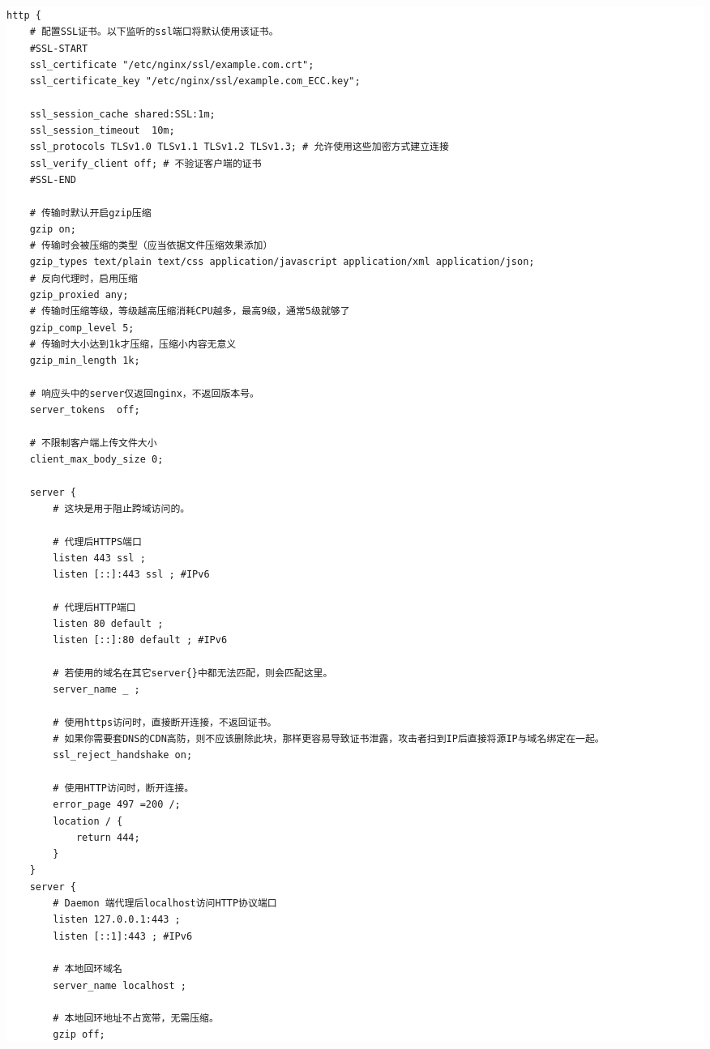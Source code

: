```nginx
http {
    # 配置SSL证书。以下监听的ssl端口将默认使用该证书。
    #SSL-START
    ssl_certificate "/etc/nginx/ssl/example.com.crt";
    ssl_certificate_key "/etc/nginx/ssl/example.com_ECC.key";

    ssl_session_cache shared:SSL:1m;
    ssl_session_timeout  10m;
    ssl_protocols TLSv1.0 TLSv1.1 TLSv1.2 TLSv1.3; # 允许使用这些加密方式建立连接
    ssl_verify_client off; # 不验证客户端的证书
    #SSL-END

    # 传输时默认开启gzip压缩
    gzip on;
    # 传输时会被压缩的类型（应当依据文件压缩效果添加）
    gzip_types text/plain text/css application/javascript application/xml application/json;
    # 反向代理时，启用压缩
    gzip_proxied any;
    # 传输时压缩等级，等级越高压缩消耗CPU越多，最高9级，通常5级就够了
    gzip_comp_level 5;
    # 传输时大小达到1k才压缩，压缩小内容无意义
    gzip_min_length 1k;

    # 响应头中的server仅返回nginx，不返回版本号。
    server_tokens  off;

    # 不限制客户端上传文件大小
    client_max_body_size 0;

    server {
        # 这块是用于阻止跨域访问的。

        # 代理后HTTPS端口
        listen 443 ssl ;
        listen [::]:443 ssl ; #IPv6

        # 代理后HTTP端口
        listen 80 default ;
        listen [::]:80 default ; #IPv6

        # 若使用的域名在其它server{}中都无法匹配，则会匹配这里。
        server_name _ ;

        # 使用https访问时，直接断开连接，不返回证书。
        # 如果你需要套DNS的CDN高防，则不应该删除此块，那样更容易导致证书泄露，攻击者扫到IP后直接将源IP与域名绑定在一起。
        ssl_reject_handshake on;

        # 使用HTTP访问时，断开连接。
        error_page 497 =200 /;
        location / {
            return 444;
        }
    }
    server {
        # Daemon 端代理后localhost访问HTTP协议端口
        listen 127.0.0.1:443 ;
        listen [::1]:443 ; #IPv6

        # 本地回环域名
        server_name localhost ;

        # 本地回环地址不占宽带，无需压缩。
        gzip off;
```